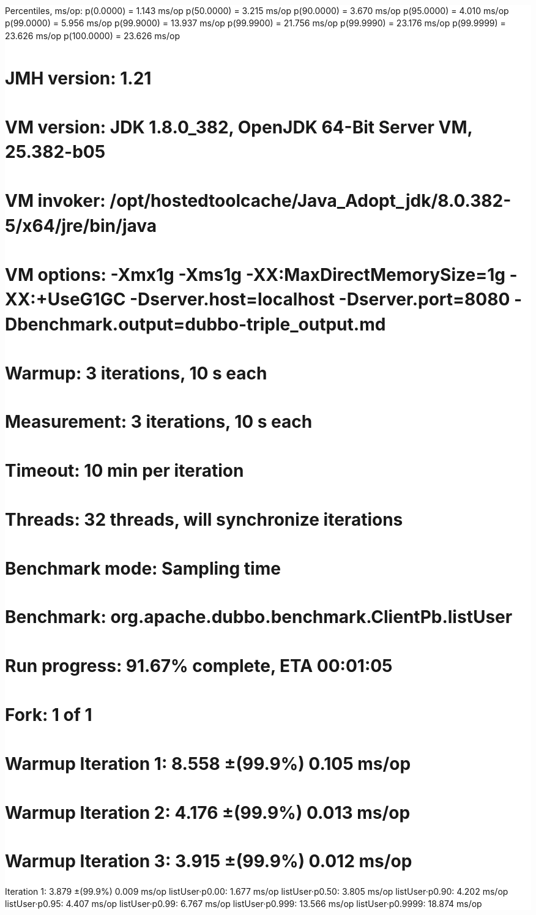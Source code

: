   Percentiles, ms/op:
      p(0.0000) =      1.143 ms/op
     p(50.0000) =      3.215 ms/op
     p(90.0000) =      3.670 ms/op
     p(95.0000) =      4.010 ms/op
     p(99.0000) =      5.956 ms/op
     p(99.9000) =     13.937 ms/op
     p(99.9900) =     21.756 ms/op
     p(99.9990) =     23.176 ms/op
     p(99.9999) =     23.626 ms/op
    p(100.0000) =     23.626 ms/op


# JMH version: 1.21
# VM version: JDK 1.8.0_382, OpenJDK 64-Bit Server VM, 25.382-b05
# VM invoker: /opt/hostedtoolcache/Java_Adopt_jdk/8.0.382-5/x64/jre/bin/java
# VM options: -Xmx1g -Xms1g -XX:MaxDirectMemorySize=1g -XX:+UseG1GC -Dserver.host=localhost -Dserver.port=8080 -Dbenchmark.output=dubbo-triple_output.md
# Warmup: 3 iterations, 10 s each
# Measurement: 3 iterations, 10 s each
# Timeout: 10 min per iteration
# Threads: 32 threads, will synchronize iterations
# Benchmark mode: Sampling time
# Benchmark: org.apache.dubbo.benchmark.ClientPb.listUser

# Run progress: 91.67% complete, ETA 00:01:05
# Fork: 1 of 1
# Warmup Iteration   1: 8.558 ±(99.9%) 0.105 ms/op
# Warmup Iteration   2: 4.176 ±(99.9%) 0.013 ms/op
# Warmup Iteration   3: 3.915 ±(99.9%) 0.012 ms/op
Iteration   1: 3.879 ±(99.9%) 0.009 ms/op
                 listUser·p0.00:   1.677 ms/op
                 listUser·p0.50:   3.805 ms/op
                 listUser·p0.90:   4.202 ms/op
                 listUser·p0.95:   4.407 ms/op
                 listUser·p0.99:   6.767 ms/op
                 listUser·p0.999:  13.566 ms/op
                 listUser·p0.9999: 18.874 ms/op